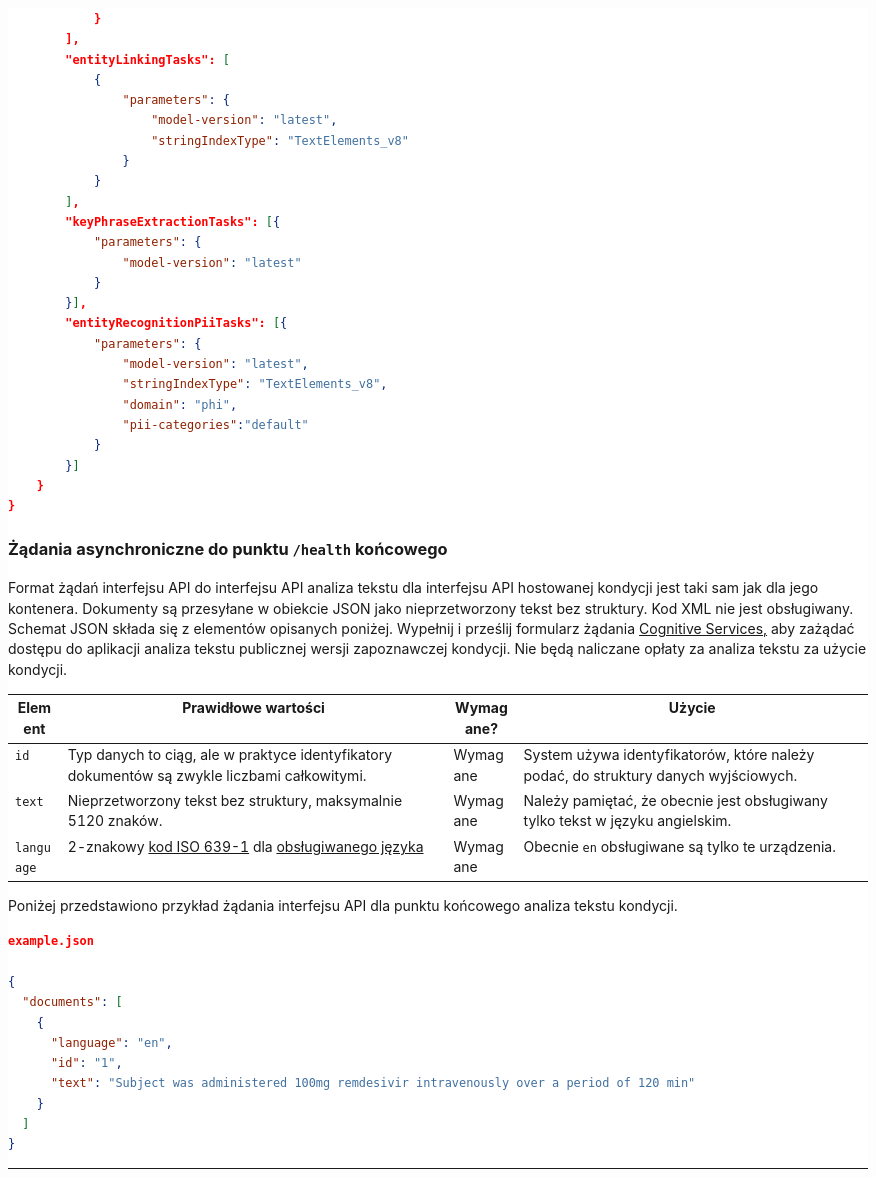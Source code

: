 ```json
            }
        ],
        "entityLinkingTasks": [
            {
                "parameters": {
                    "model-version": "latest",
                    "stringIndexType": "TextElements_v8"
                }
            }
        ],
        "keyPhraseExtractionTasks": [{
            "parameters": {
                "model-version": "latest"
            }
        }],
        "entityRecognitionPiiTasks": [{
            "parameters": {
                "model-version": "latest",
                "stringIndexType": "TextElements_v8",
                "domain": "phi",
                "pii-categories":"default"
            }
        }]
    }
}

```

### <a name="asynchronous-requests-to-the-health-endpoint"></a>Żądania asynchroniczne do punktu `/health` końcowego

Format żądań interfejsu API do interfejsu API analiza tekstu dla interfejsu API hostowanej kondycji jest taki sam jak dla jego kontenera. Dokumenty są przesyłane w obiekcie JSON jako nieprzetworzony tekst bez struktury. Kod XML nie jest obsługiwany. Schemat JSON składa się z elementów opisanych poniżej.  Wypełnij i prześlij formularz żądania [Cognitive Services,](https://aka.ms/csgate) aby zażądać dostępu do aplikacji analiza tekstu publicznej wersji zapoznawczej kondycji. Nie będą naliczane opłaty za analiza tekstu za użycie kondycji. 

| Element | Prawidłowe wartości | Wymagane? | Użycie |
|---------|--------------|-----------|-------|
|`id` |Typ danych to ciąg, ale w praktyce identyfikatory dokumentów są zwykle liczbami całkowitymi. | Wymagane | System używa identyfikatorów, które należy podać, do struktury danych wyjściowych. |
|`text` | Nieprzetworzony tekst bez struktury, maksymalnie 5120 znaków. | Wymagane | Należy pamiętać, że obecnie jest obsługiwany tylko tekst w języku angielskim. |
|`language` | 2-znakowy [kod ISO 639-1](https://en.wikipedia.org/wiki/List_of_ISO_639-1_codes) dla [obsługiwanego języka](../language-support.md) | Wymagane | Obecnie `en` obsługiwane są tylko te urządzenia. |

Poniżej przedstawiono przykład żądania interfejsu API dla punktu końcowego analiza tekstu kondycji. 

```json
example.json

{
  "documents": [
    {
      "language": "en",
      "id": "1",
      "text": "Subject was administered 100mg remdesivir intravenously over a period of 120 min"
    }
  ]
}
```

---